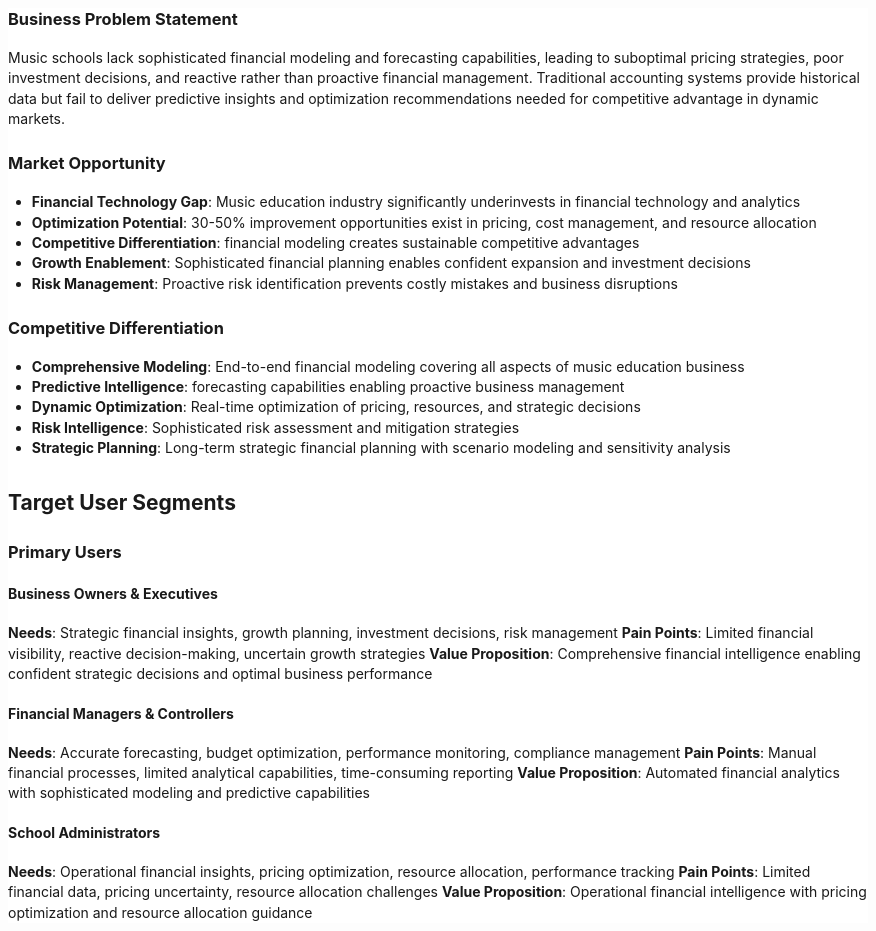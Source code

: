 ### Business Problem Statement

Music schools lack sophisticated financial modeling and forecasting capabilities, leading to suboptimal pricing strategies, poor investment decisions, and reactive rather than proactive financial management. Traditional accounting systems provide historical data but fail to deliver predictive insights and optimization recommendations needed for competitive advantage in dynamic markets.

### Market Opportunity

- **Financial Technology Gap**: Music education industry significantly underinvests in financial technology and analytics
- **Optimization Potential**: 30-50% improvement opportunities exist in pricing, cost management, and resource allocation
- **Competitive Differentiation**: financial modeling creates sustainable competitive advantages
- **Growth Enablement**: Sophisticated financial planning enables confident expansion and investment decisions
- **Risk Management**: Proactive risk identification prevents costly mistakes and business disruptions

### Competitive Differentiation

- **Comprehensive Modeling**: End-to-end financial modeling covering all aspects of music education business
- **Predictive Intelligence**: forecasting capabilities enabling proactive business management
- **Dynamic Optimization**: Real-time optimization of pricing, resources, and strategic decisions
- **Risk Intelligence**: Sophisticated risk assessment and mitigation strategies
- **Strategic Planning**: Long-term strategic financial planning with scenario modeling and sensitivity analysis

## Target User Segments

### Primary Users

#### Business Owners & Executives

**Needs**: Strategic financial insights, growth planning, investment decisions, risk management
**Pain Points**: Limited financial visibility, reactive decision-making, uncertain growth strategies
**Value Proposition**: Comprehensive financial intelligence enabling confident strategic decisions and optimal business performance

#### Financial Managers & Controllers

**Needs**: Accurate forecasting, budget optimization, performance monitoring, compliance management
**Pain Points**: Manual financial processes, limited analytical capabilities, time-consuming reporting
**Value Proposition**: Automated financial analytics with sophisticated modeling and predictive capabilities

#### School Administrators

**Needs**: Operational financial insights, pricing optimization, resource allocation, performance tracking
**Pain Points**: Limited financial data, pricing uncertainty, resource allocation challenges
**Value Proposition**: Operational financial intelligence with pricing optimization and resource allocation guidance
